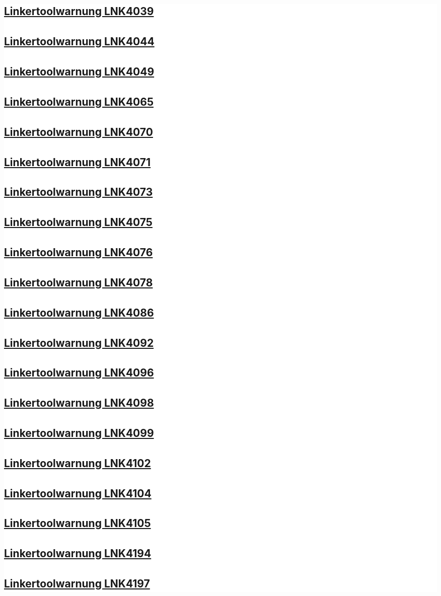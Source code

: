 ## [Linkertoolwarnung LNK4039](linker-tools-warning-lnk4039.md)
## [Linkertoolwarnung LNK4044](linker-tools-warning-lnk4044.md)
## [Linkertoolwarnung LNK4049](linker-tools-warning-lnk4049.md)
## [Linkertoolwarnung LNK4065](linker-tools-warning-lnk4065.md)
## [Linkertoolwarnung LNK4070](linker-tools-warning-lnk4070.md)
## [Linkertoolwarnung LNK4071](linker-tools-warning-lnk4071.md)
## [Linkertoolwarnung LNK4073](linker-tools-warning-lnk4073.md)
## [Linkertoolwarnung LNK4075](linker-tools-warning-lnk4075.md)
## [Linkertoolwarnung LNK4076](linker-tools-warning-lnk4076.md)
## [Linkertoolwarnung LNK4078](linker-tools-warning-lnk4078.md)
## [Linkertoolwarnung LNK4086](linker-tools-warning-lnk4086.md)
## [Linkertoolwarnung LNK4092](linker-tools-warning-lnk4092.md)
## [Linkertoolwarnung LNK4096](linker-tools-warning-lnk4096.md)
## [Linkertoolwarnung LNK4098](linker-tools-warning-lnk4098.md)
## [Linkertoolwarnung LNK4099](linker-tools-warning-lnk4099.md)
## [Linkertoolwarnung LNK4102](linker-tools-warning-lnk4102.md)
## [Linkertoolwarnung LNK4104](linker-tools-warning-lnk4104.md)
## [Linkertoolwarnung LNK4105](linker-tools-warning-lnk4105.md)
## [Linkertoolwarnung LNK4194](linker-tools-warning-lnk4194.md)
## [Linkertoolwarnung LNK4197](linker-tools-warning-lnk4197.md)